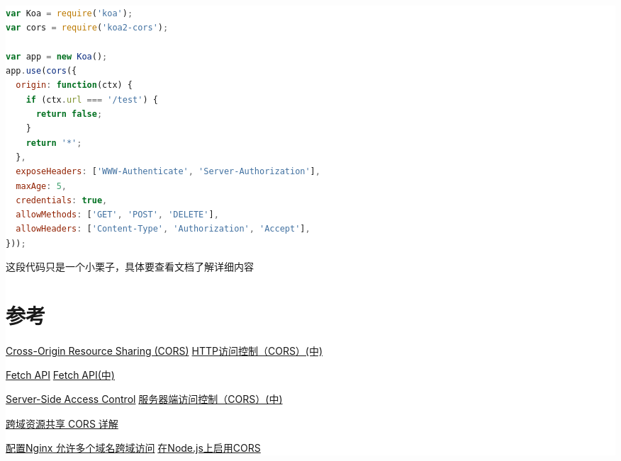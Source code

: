 ``` js
var Koa = require('koa');
var cors = require('koa2-cors');
 
var app = new Koa();
app.use(cors({
  origin: function(ctx) {
    if (ctx.url === '/test') {
      return false;
    }
    return '*';
  },
  exposeHeaders: ['WWW-Authenticate', 'Server-Authorization'],
  maxAge: 5,
  credentials: true,
  allowMethods: ['GET', 'POST', 'DELETE'],
  allowHeaders: ['Content-Type', 'Authorization', 'Accept'],
}));
```

这段代码只是一个小栗子，具体要查看文档了解详细内容

# 参考
[Cross-Origin Resource Sharing (CORS)](https://developer.mozilla.org/en-US/docs/Web/HTTP/CORS)
[HTTP访问控制（CORS）(中)](https://developer.mozilla.org/zh-CN/docs/Web/HTTP/Access_control_CORS)

[Fetch API](https://developer.mozilla.org/en-US/docs/Web/API/Fetch_API)
[Fetch API(中)](https://developer.mozilla.org/zh-CN/docs/Web/API/Fetch_API)

[Server-Side Access Control](https://developer.mozilla.org/en-US/docs/Web/HTTP/Server-Side_Access_Control)
[服务器端访问控制（CORS）(中)](https://developer.mozilla.org/zh-CN/docs/Web/HTTP/Server-Side_Access_Control)

[跨域资源共享 CORS 详解](http://www.ruanyifeng.com/blog/2016/04/cors.html)

[配置Nginx 允许多个域名跨域访问](https://www.haibakeji.com/archives/249.html)
[在Node.js上启用CORS](https://blog.csdn.net/azureternite/article/details/52349219)